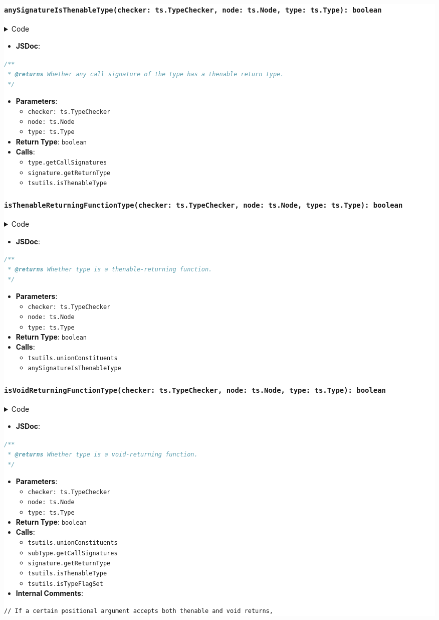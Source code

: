### `anySignatureIsThenableType(checker: ts.TypeChecker, node: ts.Node, type: ts.Type): boolean`

<details><summary>Code</summary></details>

- **JSDoc**:
```ts
/**
 * @returns Whether any call signature of the type has a thenable return type.
 */
```

- **Parameters**:
  - `checker: ts.TypeChecker`
  - `node: ts.Node`
  - `type: ts.Type`
- **Return Type**: `boolean`
- **Calls**:
  - `type.getCallSignatures`
  - `signature.getReturnType`
  - `tsutils.isThenableType`
### `isThenableReturningFunctionType(checker: ts.TypeChecker, node: ts.Node, type: ts.Type): boolean`

<details><summary>Code</summary></details>

- **JSDoc**:
```ts
/**
 * @returns Whether type is a thenable-returning function.
 */
```

- **Parameters**:
  - `checker: ts.TypeChecker`
  - `node: ts.Node`
  - `type: ts.Type`
- **Return Type**: `boolean`
- **Calls**:
  - `tsutils.unionConstituents`
  - `anySignatureIsThenableType`
### `isVoidReturningFunctionType(checker: ts.TypeChecker, node: ts.Node, type: ts.Type): boolean`

<details><summary>Code</summary></details>

- **JSDoc**:
```ts
/**
 * @returns Whether type is a void-returning function.
 */
```

- **Parameters**:
  - `checker: ts.TypeChecker`
  - `node: ts.Node`
  - `type: ts.Type`
- **Return Type**: `boolean`
- **Calls**:
  - `tsutils.unionConstituents`
  - `subType.getCallSignatures`
  - `signature.getReturnType`
  - `tsutils.isThenableType`
  - `tsutils.isTypeFlagSet`
- **Internal Comments**:
```
// If a certain positional argument accepts both thenable and void returns,
```